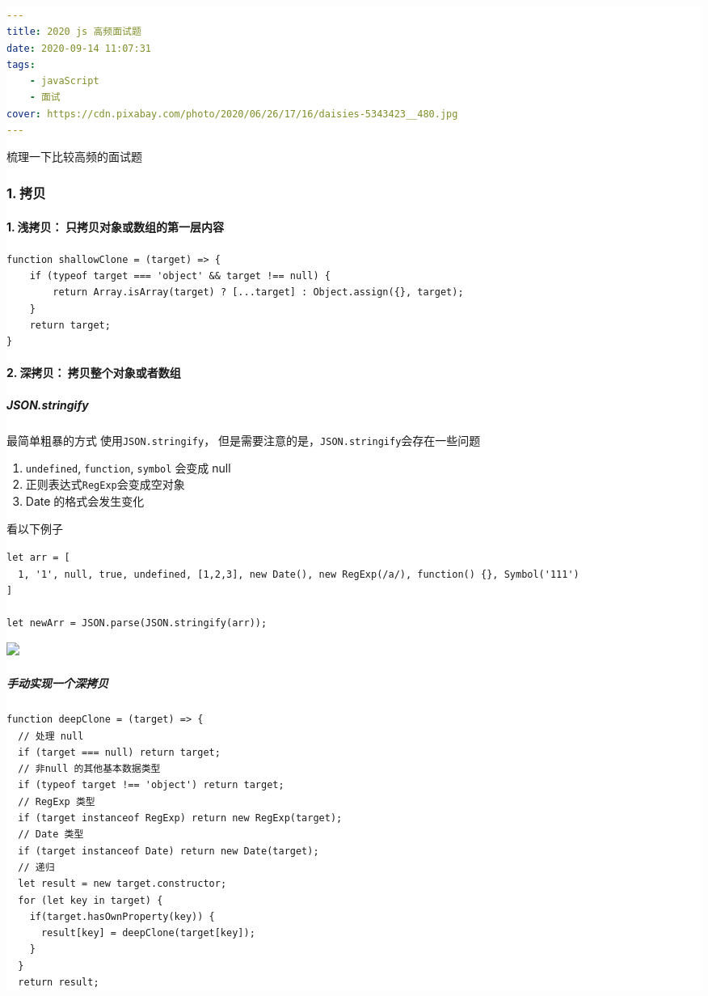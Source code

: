 ```yaml
---
title: 2020 js 高频面试题
date: 2020-09-14 11:07:31
tags:
    - javaScript
    - 面试
cover: https://cdn.pixabay.com/photo/2020/06/26/17/16/daisies-5343423__480.jpg
---
```


梳理一下比较高频的面试题

### 1. 拷贝

#### 1. 浅拷贝： 只拷贝对象或数组的第一层内容

```
function shallowClone = (target) => {
    if (typeof target === 'object' && target !== null) {
        return Array.isArray(target) ? [...target] : Object.assign({}, target);
    }
    return target;
}
```

#### 2. 深拷贝： 拷贝整个对象或者数组

##### JSON.stringify

最简单粗暴的方式 使用`JSON.stringify`， 但是需要注意的是，`JSON.stringify`会存在一些问题

1.  `undefined`, `function`, `symbol`  会变成 null
2. 正则表达式`RegExp`会变成空对象
3. Date 的格式会发生变化

看以下例子
```
let arr = [
  1, '1', null, true, undefined, [1,2,3], new Date(), new RegExp(/a/), function() {}, Symbol('111')
]

let newArr = JSON.parse(JSON.stringify(arr));
```

![](https://tva1.sinaimg.cn/large/007S8ZIlly1giqfon88a3j31540u0td1.jpg)

##### 手动实现一个深拷贝

```
function deepClone = (target) => {
  // 处理 null
  if (target === null) return target;
  // 非null 的其他基本数据类型
  if (typeof target !== 'object') return target;
  // RegExp 类型
  if (target instanceof RegExp) return new RegExp(target);
  // Date 类型
  if (target instanceof Date) return new Date(target);
  // 递归
  let result = new target.constructor;
  for (let key in target) {
    if(target.hasOwnProperty(key)) {
      result[key] = deepClone(target[key]);
    }
  }
  return result;
```

[0]: https://juejin.im/post/6870319532955828231
[1]: https://www.jianshu.com/p/5e1899fe7d6b